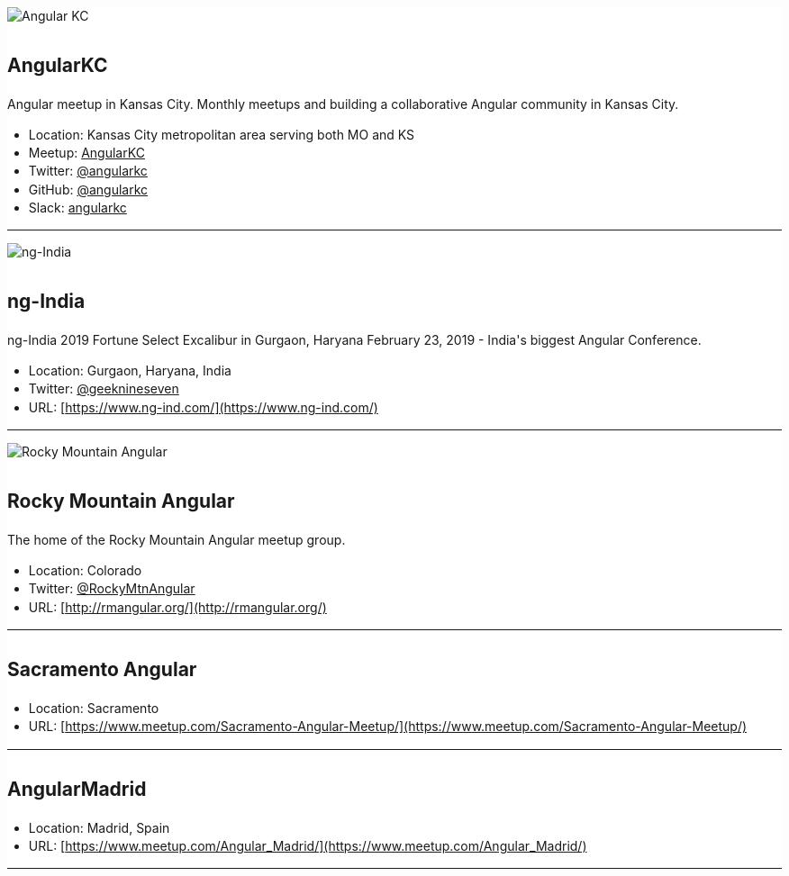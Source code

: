 
![Angular KC](https://pbs.twimg.com/profile_images/924590731771092993/y-Ukkejt_normal.jpg)

## AngularKC

Angular meetup in Kansas City. Monthly meetups and building a collaborative Angular community in Kansas City.

- Location: Kansas City metropolitan area serving both MO and KS
- Meetup: [AngularKC](https://www.meetup.com/angularkc/)
- Twitter: [@angularkc](https://twitter.com/angularkc)
- GitHub: [@angularkc](https://github.com/angularkc)
- Slack: [angularkc](https://angularkc.slack.com)

---

![ng-India](https://global-uploads.webflow.com/5ae98eec19474ec4b00cd02a/5c5c01b341f5395dbad9dd3b_ng-India.png)

## ng-India

ng-India 2019 Fortune Select Excalibur in Gurgaon, Haryana February 23, 2019 - India's biggest Angular Conference.

- Location: Gurgaon, Haryana, India
- Twitter: [@geeknineseven](https://twitter.com/geeknineseven)
- URL: [https://www.ng-ind.com/](https://www.ng-ind.com/)

---

![Rocky Mountain Angular](https://pbs.twimg.com/profile_images/1073322041703419904/R53d0Zke_normal.jpg)

## Rocky Mountain Angular

The home of the Rocky Mountain Angular meetup group.

- Location: Colorado
- Twitter: [@RockyMtnAngular](https://twitter.com/RockyMtnAngular)
- URL: [http://rmangular.org/](http://rmangular.org/)

---

## Sacramento Angular

- Location: Sacramento
- URL: [https://www.meetup.com/Sacramento-Angular-Meetup/](https://www.meetup.com/Sacramento-Angular-Meetup/)

---

## AngularMadrid

- Location: Madrid, Spain
- URL: [https://www.meetup.com/Angular_Madrid/](https://www.meetup.com/Angular_Madrid/)

---